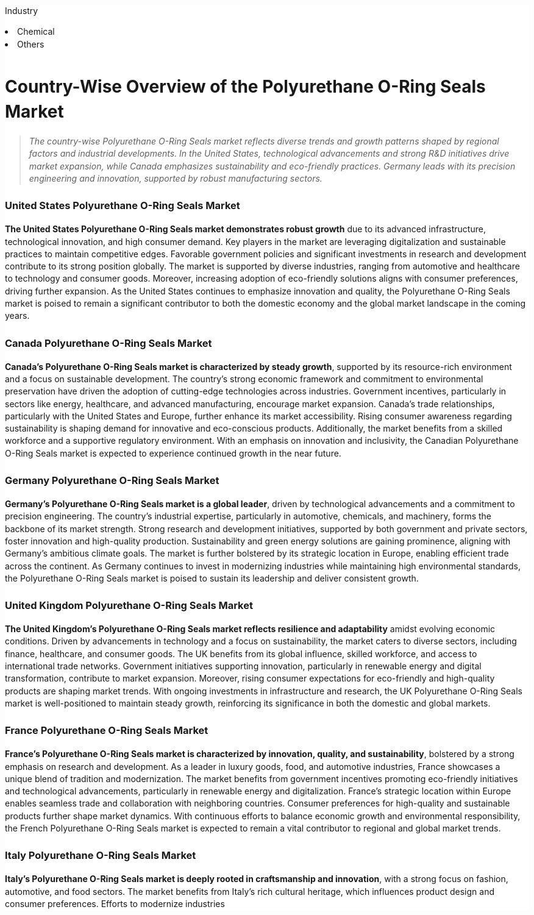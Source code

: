 Industry</li><li>Chemical</li><li>Others</li></ul><h1><span class="">Country-Wise Overview of the Polyurethane O-Ring Seals Market<br /></span></h1><blockquote><p><em><span class="">The country-wise Polyurethane O-Ring Seals market reflects diverse trends and growth patterns shaped by regional factors and industrial developments. In the United States, technological advancements and strong R&amp;D initiatives drive market expansion, while Canada emphasizes sustainability and eco-friendly practices. Germany leads with its precision engineering and innovation, supported by robust manufacturing sectors.</span></em></p></blockquote><h3><strong>United States Polyurethane O-Ring Seals Market</strong></h3><p><strong>The United States Polyurethane O-Ring Seals market demonstrates robust growth</strong> due to its advanced infrastructure, technological innovation, and high consumer demand. Key players in the market are leveraging digitalization and sustainable practices to maintain competitive edges. Favorable government policies and significant investments in research and development contribute to its strong position globally. The market is supported by diverse industries, ranging from automotive and healthcare to technology and consumer goods. Moreover, increasing adoption of eco-friendly solutions aligns with consumer preferences, driving further expansion. As the United States continues to emphasize innovation and quality, the Polyurethane O-Ring Seals market is poised to remain a significant contributor to both the domestic economy and the global market landscape in the coming years.</p><h3><strong>Canada Polyurethane O-Ring Seals Market</strong></h3><p><strong>Canada&rsquo;s Polyurethane O-Ring Seals market is characterized by steady growth</strong>, supported by its resource-rich environment and a focus on sustainable development. The country&rsquo;s strong economic framework and commitment to environmental preservation have driven the adoption of cutting-edge technologies across industries. Government incentives, particularly in sectors like energy, healthcare, and advanced manufacturing, encourage market expansion. Canada&rsquo;s trade relationships, particularly with the United States and Europe, further enhance its market accessibility. Rising consumer awareness regarding sustainability is shaping demand for innovative and eco-conscious products. Additionally, the market benefits from a skilled workforce and a supportive regulatory environment. With an emphasis on innovation and inclusivity, the Canadian Polyurethane O-Ring Seals market is expected to experience continued growth in the near future.</p><h3><strong>Germany Polyurethane O-Ring Seals Market</strong></h3><p><strong>Germany&rsquo;s Polyurethane O-Ring Seals market is a global leader</strong>, driven by technological advancements and a commitment to precision engineering. The country&rsquo;s industrial expertise, particularly in automotive, chemicals, and machinery, forms the backbone of its market strength. Strong research and development initiatives, supported by both government and private sectors, foster innovation and high-quality production. Sustainability and green energy solutions are gaining prominence, aligning with Germany&rsquo;s ambitious climate goals. The market is further bolstered by its strategic location in Europe, enabling efficient trade across the continent. As Germany continues to invest in modernizing industries while maintaining high environmental standards, the Polyurethane O-Ring Seals market is poised to sustain its leadership and deliver consistent growth.</p><h3><strong>United Kingdom Polyurethane O-Ring Seals Market</strong></h3><p><strong>The United Kingdom&rsquo;s Polyurethane O-Ring Seals market reflects resilience and adaptability</strong> amidst evolving economic conditions. Driven by advancements in technology and a focus on sustainability, the market caters to diverse sectors, including finance, healthcare, and consumer goods. The UK benefits from its global influence, skilled workforce, and access to international trade networks. Government initiatives supporting innovation, particularly in renewable energy and digital transformation, contribute to market expansion. Moreover, rising consumer expectations for eco-friendly and high-quality products are shaping market trends. With ongoing investments in infrastructure and research, the UK Polyurethane O-Ring Seals market is well-positioned to maintain steady growth, reinforcing its significance in both the domestic and global markets.</p><h3><strong>France Polyurethane O-Ring Seals Market</strong></h3><p><strong>France&rsquo;s Polyurethane O-Ring Seals market is characterized by innovation, quality, and sustainability</strong>, bolstered by a strong emphasis on research and development. As a leader in luxury goods, food, and automotive industries, France showcases a unique blend of tradition and modernization. The market benefits from government incentives promoting eco-friendly initiatives and technological advancements, particularly in renewable energy and digitalization. France&rsquo;s strategic location within Europe enables seamless trade and collaboration with neighboring countries. Consumer preferences for high-quality and sustainable products further shape market dynamics. With continuous efforts to balance economic growth and environmental responsibility, the French Polyurethane O-Ring Seals market is expected to remain a vital contributor to regional and global market trends.</p><h3><strong>Italy Polyurethane O-Ring Seals Market</strong></h3><p><strong>Italy&rsquo;s Polyurethane O-Ring Seals market is deeply rooted in craftsmanship and innovation</strong>, with a strong focus on fashion, automotive, and food sectors. The market benefits from Italy&rsquo;s rich cultural heritage, which influences product design and consumer preferences. Efforts to modernize industries